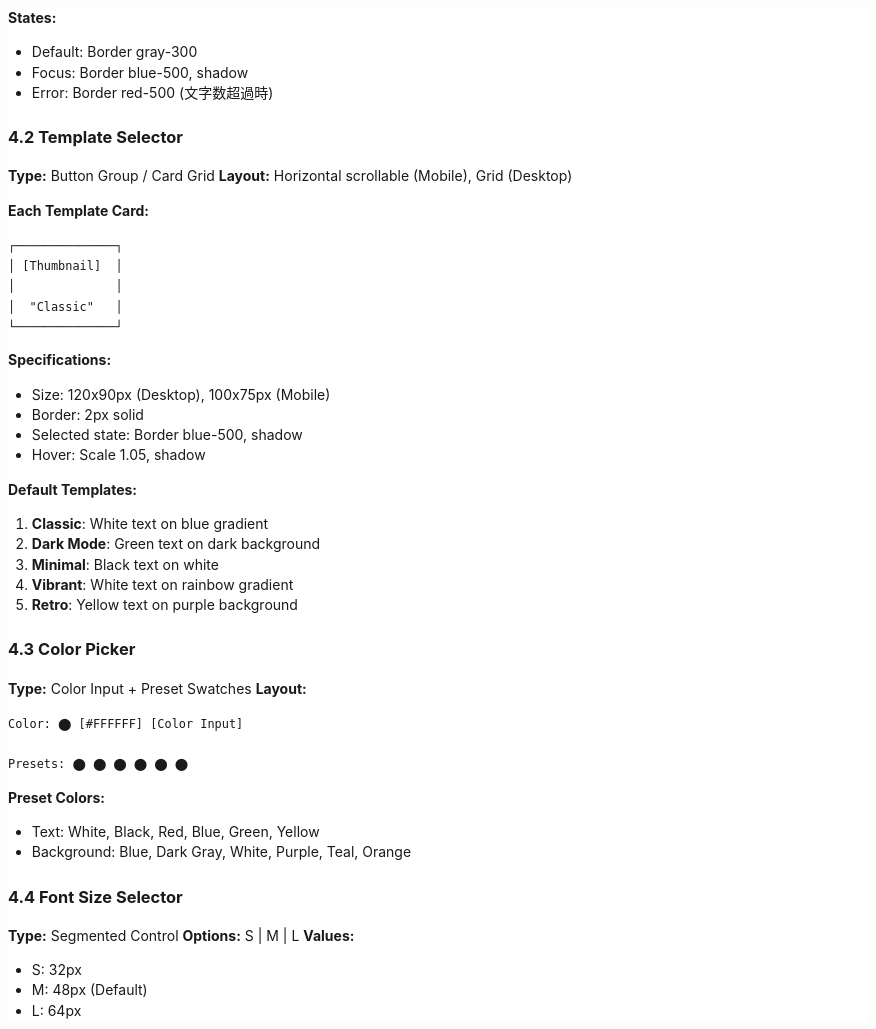 **States:**
- Default: Border gray-300
- Focus: Border blue-500, shadow
- Error: Border red-500 (文字数超過時)

### 4.2 Template Selector

**Type:** Button Group / Card Grid
**Layout:** Horizontal scrollable (Mobile), Grid (Desktop)

**Each Template Card:**
```
┌──────────────┐
│ [Thumbnail]  │
│              │
│  "Classic"   │
└──────────────┘
```

**Specifications:**
- Size: 120x90px (Desktop), 100x75px (Mobile)
- Border: 2px solid
- Selected state: Border blue-500, shadow
- Hover: Scale 1.05, shadow

**Default Templates:**
1. **Classic**: White text on blue gradient
2. **Dark Mode**: Green text on dark background
3. **Minimal**: Black text on white
4. **Vibrant**: White text on rainbow gradient
5. **Retro**: Yellow text on purple background

### 4.3 Color Picker

**Type:** Color Input + Preset Swatches
**Layout:**
```
Color: ⬤ [#FFFFFF] [Color Input]

Presets: ⬤ ⬤ ⬤ ⬤ ⬤ ⬤
```

**Preset Colors:**
- Text: White, Black, Red, Blue, Green, Yellow
- Background: Blue, Dark Gray, White, Purple, Teal, Orange

### 4.4 Font Size Selector

**Type:** Segmented Control
**Options:** S | M | L
**Values:**
- S: 32px
- M: 48px (Default)
- L: 64px
